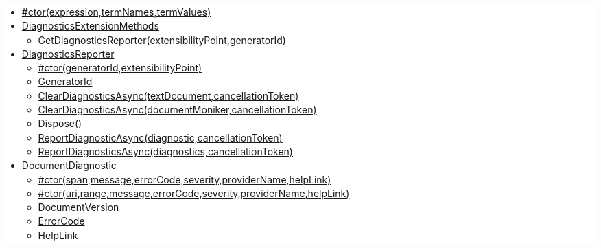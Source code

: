   - [#ctor(expression,termNames,termValues)](#M-Microsoft-VisualStudio-Extensibility-Commands-CommandsPackageLoadAttribute-#ctor-System-String,System-String[],System-String[]- 'Microsoft.VisualStudio.Extensibility.Commands.CommandsPackageLoadAttribute.#ctor(System.String,System.String[],System.String[])')
- [DiagnosticsExtensionMethods](#T-Microsoft-VisualStudio-Extensibility-DiagnosticsExtensionMethods 'Microsoft.VisualStudio.Extensibility.DiagnosticsExtensionMethods')
  - [GetDiagnosticsReporter(extensibilityPoint,generatorId)](#M-Microsoft-VisualStudio-Extensibility-DiagnosticsExtensionMethods-GetDiagnosticsReporter-Microsoft-VisualStudio-Extensibility-Documents-LanguagesExtensibility,System-String- 'Microsoft.VisualStudio.Extensibility.DiagnosticsExtensionMethods.GetDiagnosticsReporter(Microsoft.VisualStudio.Extensibility.Documents.LanguagesExtensibility,System.String)')
- [DiagnosticsReporter](#T-Microsoft-VisualStudio-Extensibility-Documents-DiagnosticsReporter 'Microsoft.VisualStudio.Extensibility.Documents.DiagnosticsReporter')
  - [#ctor(generatorId,extensibilityPoint)](#M-Microsoft-VisualStudio-Extensibility-Documents-DiagnosticsReporter-#ctor-System-String,Microsoft-VisualStudio-Extensibility-ExtensibilityPoint- 'Microsoft.VisualStudio.Extensibility.Documents.DiagnosticsReporter.#ctor(System.String,Microsoft.VisualStudio.Extensibility.ExtensibilityPoint)')
  - [GeneratorId](#P-Microsoft-VisualStudio-Extensibility-Documents-DiagnosticsReporter-GeneratorId 'Microsoft.VisualStudio.Extensibility.Documents.DiagnosticsReporter.GeneratorId')
  - [ClearDiagnosticsAsync(textDocument,cancellationToken)](#M-Microsoft-VisualStudio-Extensibility-Documents-DiagnosticsReporter-ClearDiagnosticsAsync-Microsoft-VisualStudio-Extensibility-Editor-Data-ITextDocumentSnapshot,System-Threading-CancellationToken- 'Microsoft.VisualStudio.Extensibility.Documents.DiagnosticsReporter.ClearDiagnosticsAsync(Microsoft.VisualStudio.Extensibility.Editor.Data.ITextDocumentSnapshot,System.Threading.CancellationToken)')
  - [ClearDiagnosticsAsync(documentMoniker,cancellationToken)](#M-Microsoft-VisualStudio-Extensibility-Documents-DiagnosticsReporter-ClearDiagnosticsAsync-System-Uri,System-Threading-CancellationToken- 'Microsoft.VisualStudio.Extensibility.Documents.DiagnosticsReporter.ClearDiagnosticsAsync(System.Uri,System.Threading.CancellationToken)')
  - [Dispose()](#M-Microsoft-VisualStudio-Extensibility-Documents-DiagnosticsReporter-Dispose-System-Boolean- 'Microsoft.VisualStudio.Extensibility.Documents.DiagnosticsReporter.Dispose(System.Boolean)')
  - [ReportDiagnosticAsync(diagnostic,cancellationToken)](#M-Microsoft-VisualStudio-Extensibility-Documents-DiagnosticsReporter-ReportDiagnosticAsync-Microsoft-VisualStudio-Extensibility-Languages-DocumentDiagnostic,System-Threading-CancellationToken- 'Microsoft.VisualStudio.Extensibility.Documents.DiagnosticsReporter.ReportDiagnosticAsync(Microsoft.VisualStudio.Extensibility.Languages.DocumentDiagnostic,System.Threading.CancellationToken)')
  - [ReportDiagnosticsAsync(diagnostics,cancellationToken)](#M-Microsoft-VisualStudio-Extensibility-Documents-DiagnosticsReporter-ReportDiagnosticsAsync-System-Collections-Generic-IEnumerable{Microsoft-VisualStudio-Extensibility-Languages-DocumentDiagnostic},System-Threading-CancellationToken- 'Microsoft.VisualStudio.Extensibility.Documents.DiagnosticsReporter.ReportDiagnosticsAsync(System.Collections.Generic.IEnumerable{Microsoft.VisualStudio.Extensibility.Languages.DocumentDiagnostic},System.Threading.CancellationToken)')
- [DocumentDiagnostic](#T-Microsoft-VisualStudio-Extensibility-Languages-DocumentDiagnostic 'Microsoft.VisualStudio.Extensibility.Languages.DocumentDiagnostic')
  - [#ctor(span,message,errorCode,severity,providerName,helpLink)](#M-Microsoft-VisualStudio-Extensibility-Languages-DocumentDiagnostic-#ctor-Microsoft-VisualStudio-Extensibility-Editor-Data-TextRange,System-String,System-String,Microsoft-VisualStudio-RpcContracts-DiagnosticManagement-DiagnosticSeverity,System-String,System-String- 'Microsoft.VisualStudio.Extensibility.Languages.DocumentDiagnostic.#ctor(Microsoft.VisualStudio.Extensibility.Editor.Data.TextRange,System.String,System.String,Microsoft.VisualStudio.RpcContracts.DiagnosticManagement.DiagnosticSeverity,System.String,System.String)')
  - [#ctor(uri,range,message,errorCode,severity,providerName,helpLink)](#M-Microsoft-VisualStudio-Extensibility-Languages-DocumentDiagnostic-#ctor-System-Uri,Microsoft-VisualStudio-RpcContracts-Utilities-Range,System-String,System-String,Microsoft-VisualStudio-RpcContracts-DiagnosticManagement-DiagnosticSeverity,System-String,System-String- 'Microsoft.VisualStudio.Extensibility.Languages.DocumentDiagnostic.#ctor(System.Uri,Microsoft.VisualStudio.RpcContracts.Utilities.Range,System.String,System.String,Microsoft.VisualStudio.RpcContracts.DiagnosticManagement.DiagnosticSeverity,System.String,System.String)')
  - [DocumentVersion](#P-Microsoft-VisualStudio-Extensibility-Languages-DocumentDiagnostic-DocumentVersion 'Microsoft.VisualStudio.Extensibility.Languages.DocumentDiagnostic.DocumentVersion')
  - [ErrorCode](#P-Microsoft-VisualStudio-Extensibility-Languages-DocumentDiagnostic-ErrorCode 'Microsoft.VisualStudio.Extensibility.Languages.DocumentDiagnostic.ErrorCode')
  - [HelpLink](#P-Microsoft-VisualStudio-Extensibility-Languages-DocumentDiagnostic-HelpLink 'Microsoft.VisualStudio.Extensibility.Languages.DocumentDiagnostic.HelpLink')